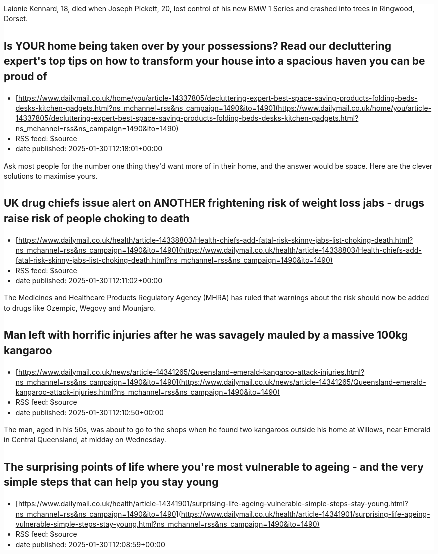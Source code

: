 Laionie Kennard, 18, died when Joseph Pickett, 20, lost control of his new BMW 1 Series and crashed into trees in Ringwood, Dorset.

## Is YOUR home being taken over by your possessions? Read our decluttering expert's top tips on how to transform your house into a spacious haven you can be proud of
 - [https://www.dailymail.co.uk/home/you/article-14337805/decluttering-expert-best-space-saving-products-folding-beds-desks-kitchen-gadgets.html?ns_mchannel=rss&ns_campaign=1490&ito=1490](https://www.dailymail.co.uk/home/you/article-14337805/decluttering-expert-best-space-saving-products-folding-beds-desks-kitchen-gadgets.html?ns_mchannel=rss&ns_campaign=1490&ito=1490)
 - RSS feed: $source
 - date published: 2025-01-30T12:18:01+00:00

Ask most people for the number one thing they'd want more of in their home, and the answer would be space. Here are the clever solutions to maximise yours.

## UK drug chiefs issue alert on ANOTHER frightening risk of weight loss jabs - drugs raise risk of people choking to death
 - [https://www.dailymail.co.uk/health/article-14338803/Health-chiefs-add-fatal-risk-skinny-jabs-list-choking-death.html?ns_mchannel=rss&ns_campaign=1490&ito=1490](https://www.dailymail.co.uk/health/article-14338803/Health-chiefs-add-fatal-risk-skinny-jabs-list-choking-death.html?ns_mchannel=rss&ns_campaign=1490&ito=1490)
 - RSS feed: $source
 - date published: 2025-01-30T12:11:02+00:00

The Medicines and Healthcare Products Regulatory Agency (MHRA) has ruled that warnings about the risk should now be added to drugs like Ozempic, Wegovy and Mounjaro.

## Man left with horrific injuries after he was savagely mauled by a massive 100kg kangaroo
 - [https://www.dailymail.co.uk/news/article-14341265/Queensland-emerald-kangaroo-attack-injuries.html?ns_mchannel=rss&ns_campaign=1490&ito=1490](https://www.dailymail.co.uk/news/article-14341265/Queensland-emerald-kangaroo-attack-injuries.html?ns_mchannel=rss&ns_campaign=1490&ito=1490)
 - RSS feed: $source
 - date published: 2025-01-30T12:10:50+00:00

The man, aged in his 50s, was about to go to the shops when he found two kangaroos outside his home at Willows, near Emerald in Central Queensland, at midday on Wednesday.

## The surprising points of life where you're most vulnerable to ageing - and the very simple steps that can help you stay young
 - [https://www.dailymail.co.uk/health/article-14341901/surprising-life-ageing-vulnerable-simple-steps-stay-young.html?ns_mchannel=rss&ns_campaign=1490&ito=1490](https://www.dailymail.co.uk/health/article-14341901/surprising-life-ageing-vulnerable-simple-steps-stay-young.html?ns_mchannel=rss&ns_campaign=1490&ito=1490)
 - RSS feed: $source
 - date published: 2025-01-30T12:08:59+00:00
